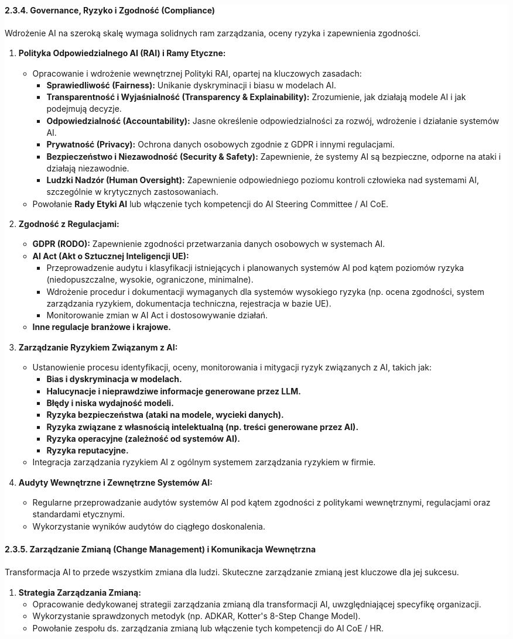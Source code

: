 #### 2.3.4. Governance, Ryzyko i Zgodność (Compliance)

Wdrożenie AI na szeroką skalę wymaga solidnych ram zarządzania, oceny ryzyka i zapewnienia zgodności.

1.  **Polityka Odpowiedzialnego AI (RAI) i Ramy Etyczne:**
    *   Opracowanie i wdrożenie wewnętrznej Polityki RAI, opartej na kluczowych zasadach:
        *   **Sprawiedliwość (Fairness):** Unikanie dyskryminacji i biasu w modelach AI.
        *   **Transparentność i Wyjaśnialność (Transparency & Explainability):** Zrozumienie, jak działają modele AI i jak podejmują decyzje.
        *   **Odpowiedzialność (Accountability):** Jasne określenie odpowiedzialności za rozwój, wdrożenie i działanie systemów AI.
        *   **Prywatność (Privacy):** Ochrona danych osobowych zgodnie z GDPR i innymi regulacjami.
        *   **Bezpieczeństwo i Niezawodność (Security & Safety):** Zapewnienie, że systemy AI są bezpieczne, odporne na ataki i działają niezawodnie.
        *   **Ludzki Nadzór (Human Oversight):** Zapewnienie odpowiedniego poziomu kontroli człowieka nad systemami AI, szczególnie w krytycznych zastosowaniach.
    *   Powołanie **Rady Etyki AI** lub włączenie tych kompetencji do AI Steering Committee / AI CoE.

2.  **Zgodność z Regulacjami:**
    *   **GDPR (RODO):** Zapewnienie zgodności przetwarzania danych osobowych w systemach AI.
    *   **AI Act (Akt o Sztucznej Inteligencji UE):**
        *   Przeprowadzenie audytu i klasyfikacji istniejących i planowanych systemów AI pod kątem poziomów ryzyka (niedopuszczalne, wysokie, ograniczone, minimalne).
        *   Wdrożenie procedur i dokumentacji wymaganych dla systemów wysokiego ryzyka (np. ocena zgodności, system zarządzania ryzykiem, dokumentacja techniczna, rejestracja w bazie UE).
        *   Monitorowanie zmian w AI Act i dostosowywanie działań.
    *   **Inne regulacje branżowe i krajowe.**

3.  **Zarządzanie Ryzykiem Związanym z AI:**
    *   Ustanowienie procesu identyfikacji, oceny, monitorowania i mitygacji ryzyk związanych z AI, takich jak:
        *   **Bias i dyskryminacja w modelach.**
        *   **Halucynacje i nieprawdziwe informacje generowane przez LLM.**
        *   **Błędy i niska wydajność modeli.**
        *   **Ryzyka bezpieczeństwa (ataki na modele, wycieki danych).**
        *   **Ryzyka związane z własnością intelektualną (np. treści generowane przez AI).**
        *   **Ryzyka operacyjne (zależność od systemów AI).**
        *   **Ryzyka reputacyjne.**
    *   Integracja zarządzania ryzykiem AI z ogólnym systemem zarządzania ryzykiem w firmie.

4.  **Audyty Wewnętrzne i Zewnętrzne Systemów AI:**
    *   Regularne przeprowadzanie audytów systemów AI pod kątem zgodności z politykami wewnętrznymi, regulacjami oraz standardami etycznymi.
    *   Wykorzystanie wyników audytów do ciągłego doskonalenia.

#### 2.3.5. Zarządzanie Zmianą (Change Management) i Komunikacja Wewnętrzna

Transformacja AI to przede wszystkim zmiana dla ludzi. Skuteczne zarządzanie zmianą jest kluczowe dla jej sukcesu.

1.  **Strategia Zarządzania Zmianą:**
    *   Opracowanie dedykowanej strategii zarządzania zmianą dla transformacji AI, uwzględniającej specyfikę organizacji.
    *   Wykorzystanie sprawdzonych metodyk (np. ADKAR, Kotter's 8-Step Change Model).
    *   Powołanie zespołu ds. zarządzania zmianą lub włączenie tych kompetencji do AI CoE / HR.
